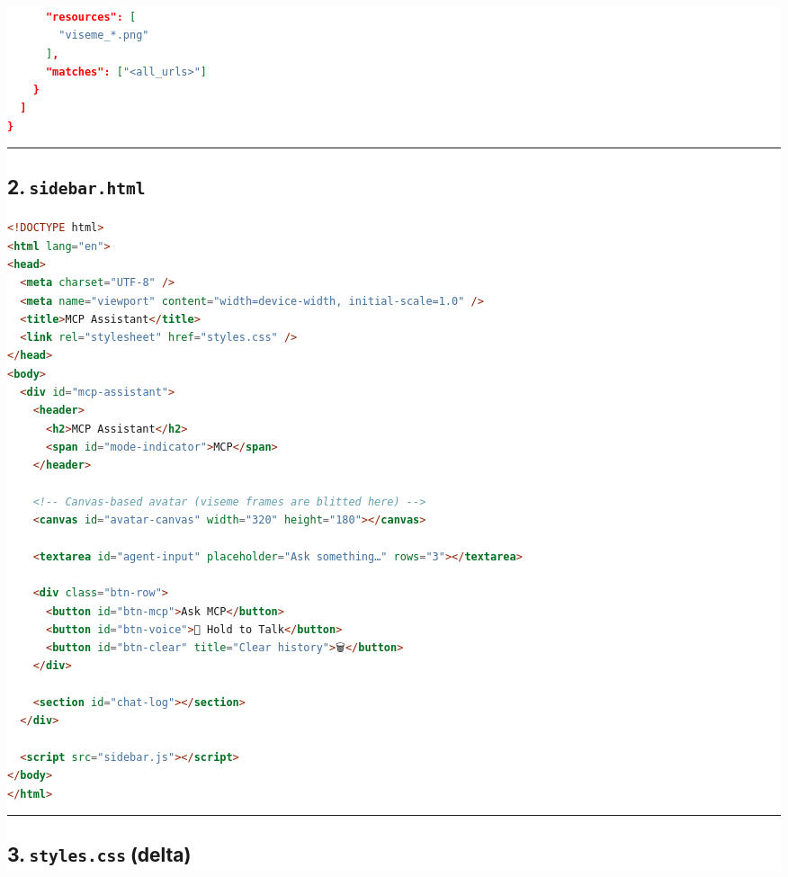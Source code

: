 ```json
      "resources": [
        "viseme_*.png"
      ],
      "matches": ["<all_urls>"]
    }
  ]
}
```

---

## 2. `sidebar.html`

```html
<!DOCTYPE html>
<html lang="en">
<head>
  <meta charset="UTF-8" />
  <meta name="viewport" content="width=device-width, initial-scale=1.0" />
  <title>MCP Assistant</title>
  <link rel="stylesheet" href="styles.css" />
</head>
<body>
  <div id="mcp-assistant">
    <header>
      <h2>MCP Assistant</h2>
      <span id="mode-indicator">MCP</span>
    </header>

    <!-- Canvas‑based avatar (viseme frames are blitted here) -->
    <canvas id="avatar-canvas" width="320" height="180"></canvas>

    <textarea id="agent-input" placeholder="Ask something…" rows="3"></textarea>

    <div class="btn-row">
      <button id="btn-mcp">Ask MCP</button>
      <button id="btn-voice">🎤 Hold to Talk</button>
      <button id="btn-clear" title="Clear history">🗑</button>
    </div>

    <section id="chat-log"></section>
  </div>

  <script src="sidebar.js"></script>
</body>
</html>
```

---

## 3. `styles.css` (delta)
